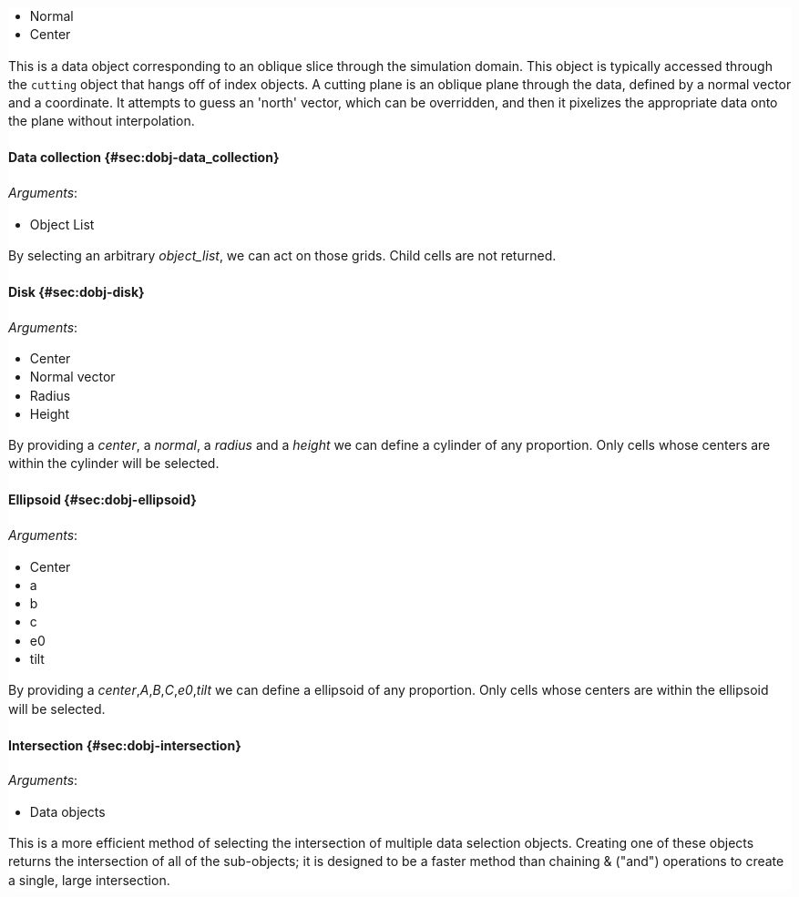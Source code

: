  * Normal
 * Center

This is a data object corresponding to an oblique slice through the
simulation domain.  This object is typically accessed through the
`cutting` object that hangs off of index objects.  A cutting plane is
an oblique plane through the data, defined by a normal vector and a
coordinate.  It attempts to guess an 'north' vector, which can be
overridden, and then it pixelizes the appropriate data onto the plane
without interpolation.

#### Data collection {#sec:dobj-data_collection}

*Arguments*: 

 * Object List

By selecting an arbitrary *object_list*, we can act on those grids.
Child cells are not returned.

#### Disk {#sec:dobj-disk}

*Arguments*: 

 * Center
 * Normal vector
 * Radius
 * Height

By providing a *center*, a *normal*, a *radius* and a *height* we can
define a cylinder of any proportion.  Only cells whose centers are
within the cylinder will be selected.

#### Ellipsoid {#sec:dobj-ellipsoid}

*Arguments*: 

 * Center
 *  a
 *  b
 *  c
 *  e0
 *  tilt

By providing a *center*,*A*,*B*,*C*,*e0*,*tilt* we can define a
ellipsoid of any proportion.  Only cells whose centers are within the
ellipsoid will be selected.

#### Intersection {#sec:dobj-intersection}

*Arguments*: 

 * Data objects

This is a more efficient method of selecting the intersection of
multiple data selection objects.  Creating one of these objects
returns the intersection of all of the sub-objects; it is designed to
be a faster method than chaining & ("and") operations to create a
single, large intersection.
